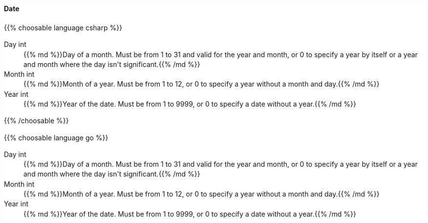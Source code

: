 <h4 id="date">Date</h4>

{{% choosable language csharp %}}
<dl class="resources-properties"><dt class="property-optional"
            title="Optional">
        <span id="day_csharp">
<a href="#day_csharp" style="color: inherit; text-decoration: inherit;">Day</a>
</span>
        <span class="property-indicator"></span>
        <span class="property-type">int</span>
    </dt>
    <dd>{{% md %}}Day of a month. Must be from 1 to 31 and valid for the year and month, or 0 to specify a year by itself or a year and month where the day isn't significant.{{% /md %}}</dd><dt class="property-optional"
            title="Optional">
        <span id="month_csharp">
<a href="#month_csharp" style="color: inherit; text-decoration: inherit;">Month</a>
</span>
        <span class="property-indicator"></span>
        <span class="property-type">int</span>
    </dt>
    <dd>{{% md %}}Month of a year. Must be from 1 to 12, or 0 to specify a year without a month and day.{{% /md %}}</dd><dt class="property-optional"
            title="Optional">
        <span id="year_csharp">
<a href="#year_csharp" style="color: inherit; text-decoration: inherit;">Year</a>
</span>
        <span class="property-indicator"></span>
        <span class="property-type">int</span>
    </dt>
    <dd>{{% md %}}Year of the date. Must be from 1 to 9999, or 0 to specify a date without a year.{{% /md %}}</dd></dl>
{{% /choosable %}}

{{% choosable language go %}}
<dl class="resources-properties"><dt class="property-optional"
            title="Optional">
        <span id="day_go">
<a href="#day_go" style="color: inherit; text-decoration: inherit;">Day</a>
</span>
        <span class="property-indicator"></span>
        <span class="property-type">int</span>
    </dt>
    <dd>{{% md %}}Day of a month. Must be from 1 to 31 and valid for the year and month, or 0 to specify a year by itself or a year and month where the day isn't significant.{{% /md %}}</dd><dt class="property-optional"
            title="Optional">
        <span id="month_go">
<a href="#month_go" style="color: inherit; text-decoration: inherit;">Month</a>
</span>
        <span class="property-indicator"></span>
        <span class="property-type">int</span>
    </dt>
    <dd>{{% md %}}Month of a year. Must be from 1 to 12, or 0 to specify a year without a month and day.{{% /md %}}</dd><dt class="property-optional"
            title="Optional">
        <span id="year_go">
<a href="#year_go" style="color: inherit; text-decoration: inherit;">Year</a>
</span>
        <span class="property-indicator"></span>
        <span class="property-type">int</span>
    </dt>
    <dd>{{% md %}}Year of the date. Must be from 1 to 9999, or 0 to specify a date without a year.{{% /md %}}</dd></dl>